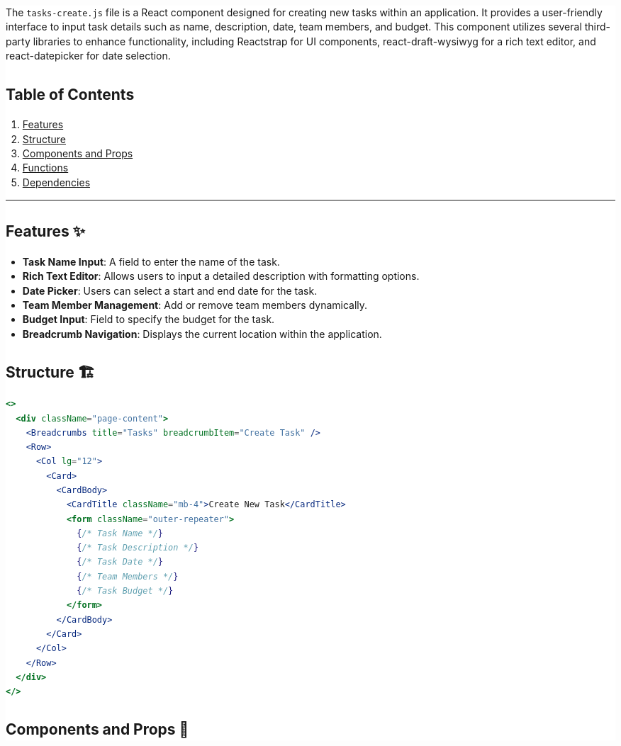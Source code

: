 The `tasks-create.js` file is a React component designed for creating new tasks within an application. It provides a user-friendly interface to input task details such as name, description, date, team members, and budget. This component utilizes several third-party libraries to enhance functionality, including Reactstrap for UI components, react-draft-wysiwyg for a rich text editor, and react-datepicker for date selection.

## Table of Contents
1. [Features](#features)
2. [Structure](#structure)
3. [Components and Props](#components-and-props)
4. [Functions](#functions)
5. [Dependencies](#dependencies)

---

## Features ✨

- **Task Name Input**: A field to enter the name of the task.
- **Rich Text Editor**: Allows users to input a detailed description with formatting options.
- **Date Picker**: Users can select a start and end date for the task.
- **Team Member Management**: Add or remove team members dynamically.
- **Budget Input**: Field to specify the budget for the task.
- **Breadcrumb Navigation**: Displays the current location within the application.

## Structure 🏗️

```jsx
<>
  <div className="page-content">
    <Breadcrumbs title="Tasks" breadcrumbItem="Create Task" />
    <Row>
      <Col lg="12">
        <Card>
          <CardBody>
            <CardTitle className="mb-4">Create New Task</CardTitle>
            <form className="outer-repeater">
              {/* Task Name */}
              {/* Task Description */}
              {/* Task Date */}
              {/* Team Members */}
              {/* Task Budget */}
            </form>
          </CardBody>
        </Card>
      </Col>
    </Row>
  </div>
</>
```

## Components and Props 🧩
